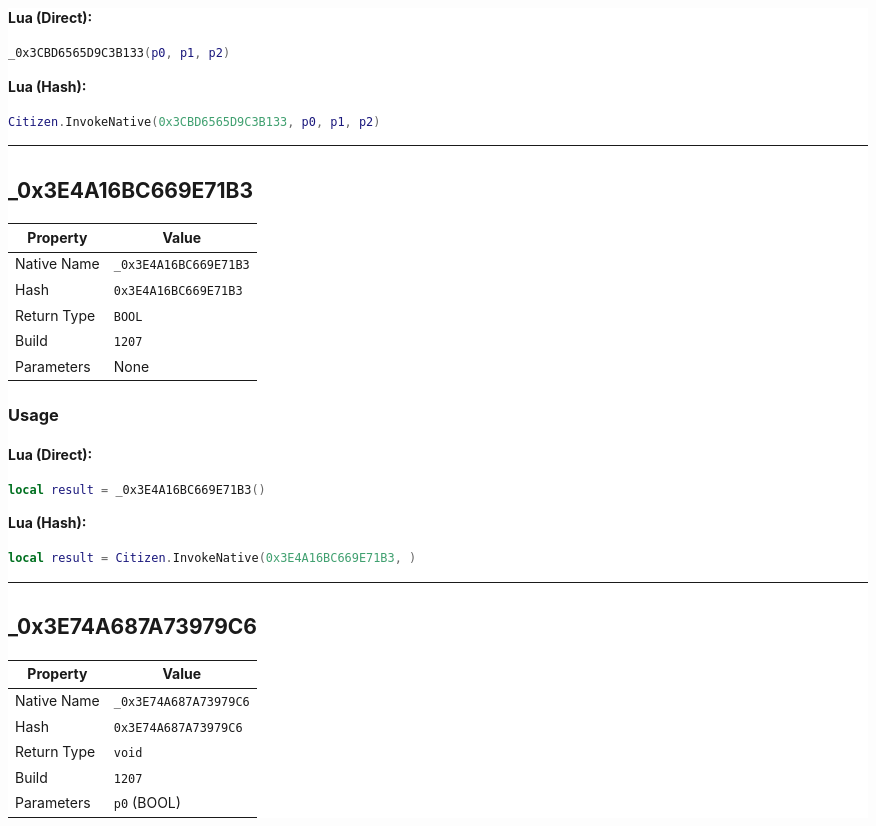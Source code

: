**Lua (Direct):**
```lua
_0x3CBD6565D9C3B133(p0, p1, p2)
```

**Lua (Hash):**
```lua
Citizen.InvokeNative(0x3CBD6565D9C3B133, p0, p1, p2)
```


---

## _0x3E4A16BC669E71B3

| Property | Value |
|----------|-------|
| Native Name | `_0x3E4A16BC669E71B3` |
| Hash | `0x3E4A16BC669E71B3` |
| Return Type | `BOOL` |
| Build | `1207` |
| Parameters | None |

### Usage

**Lua (Direct):**
```lua
local result = _0x3E4A16BC669E71B3()
```

**Lua (Hash):**
```lua
local result = Citizen.InvokeNative(0x3E4A16BC669E71B3, )
```


---

## _0x3E74A687A73979C6

| Property | Value |
|----------|-------|
| Native Name | `_0x3E74A687A73979C6` |
| Hash | `0x3E74A687A73979C6` |
| Return Type | `void` |
| Build | `1207` |
| Parameters | `p0` (BOOL) |
